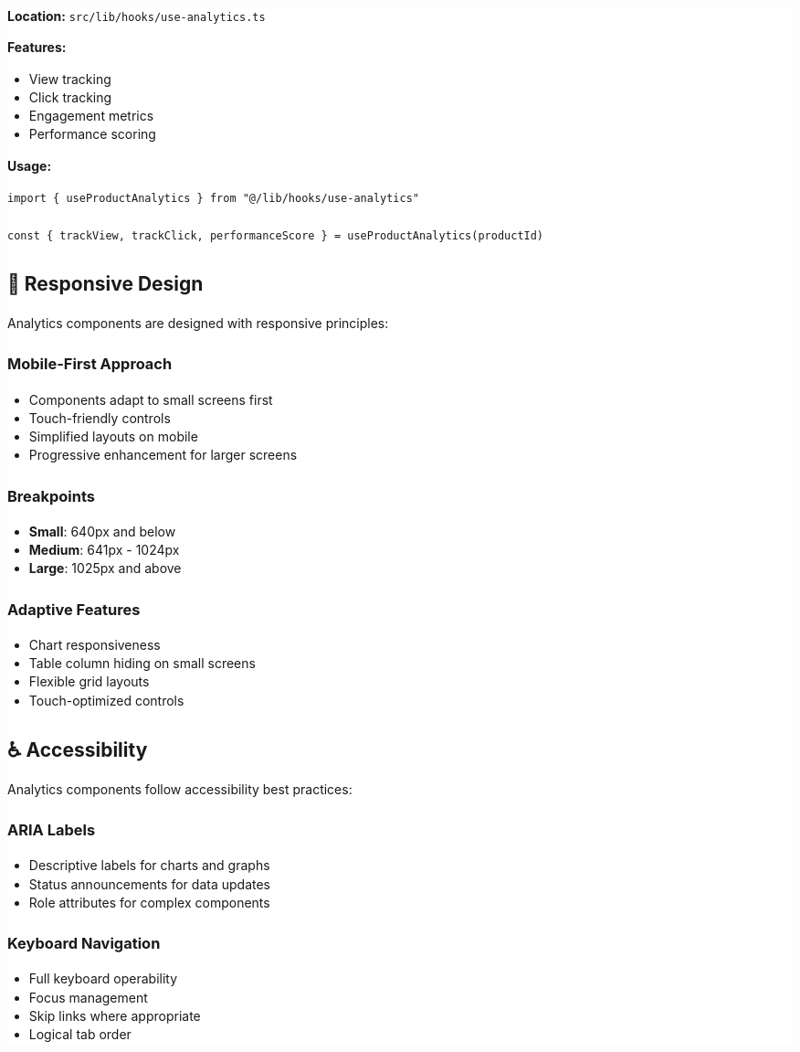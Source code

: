 **Location:** `src/lib/hooks/use-analytics.ts`

**Features:**
- View tracking
- Click tracking
- Engagement metrics
- Performance scoring

**Usage:**
```tsx
import { useProductAnalytics } from "@/lib/hooks/use-analytics"

const { trackView, trackClick, performanceScore } = useProductAnalytics(productId)
```

## 📱 Responsive Design

Analytics components are designed with responsive principles:

### Mobile-First Approach
- Components adapt to small screens first
- Touch-friendly controls
- Simplified layouts on mobile
- Progressive enhancement for larger screens

### Breakpoints
- **Small**: 640px and below
- **Medium**: 641px - 1024px
- **Large**: 1025px and above

### Adaptive Features
- Chart responsiveness
- Table column hiding on small screens
- Flexible grid layouts
- Touch-optimized controls

## ♿ Accessibility

Analytics components follow accessibility best practices:

### ARIA Labels
- Descriptive labels for charts and graphs
- Status announcements for data updates
- Role attributes for complex components

### Keyboard Navigation
- Full keyboard operability
- Focus management
- Skip links where appropriate
- Logical tab order
